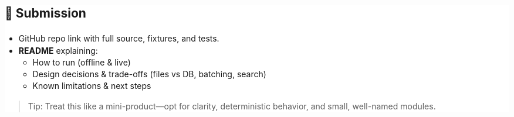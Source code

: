 
## 📝 Submission

- GitHub repo link with full source, fixtures, and tests.
- **README** explaining:
  - How to run (offline & live)
  - Design decisions & trade-offs (files vs DB, batching, search)
  - Known limitations & next steps

> Tip: Treat this like a mini-product—opt for clarity, deterministic behavior, and small, well-named modules.
